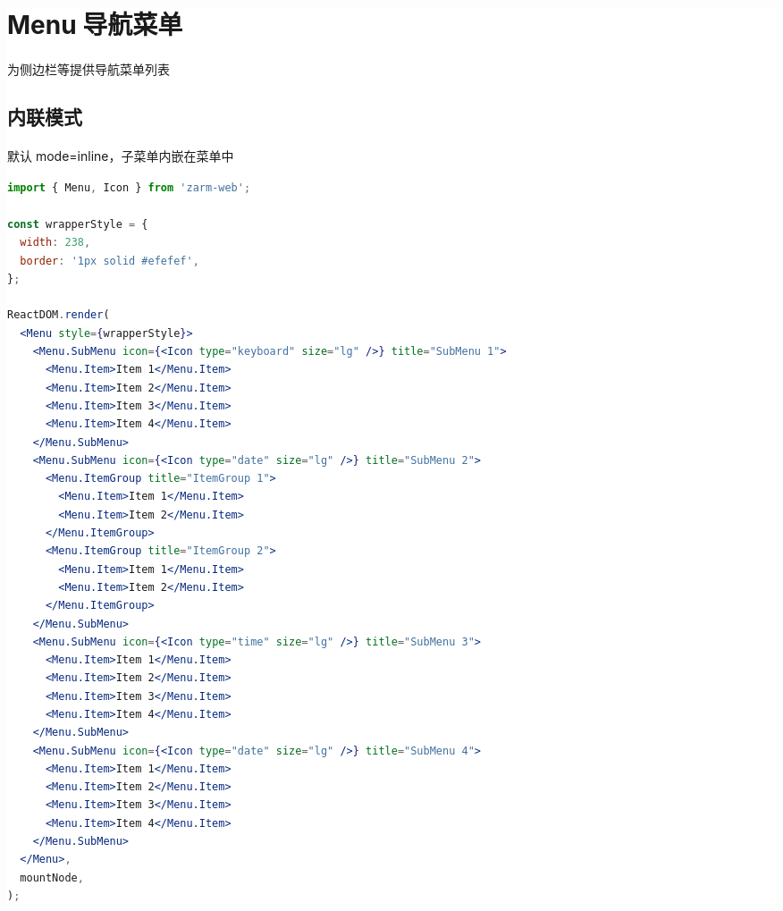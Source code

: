 # Menu 导航菜单

为侧边栏等提供导航菜单列表

## 内联模式

默认 mode=inline，子菜单内嵌在菜单中

```jsx
import { Menu, Icon } from 'zarm-web';

const wrapperStyle = {
  width: 238,
  border: '1px solid #efefef',
};

ReactDOM.render(
  <Menu style={wrapperStyle}>
    <Menu.SubMenu icon={<Icon type="keyboard" size="lg" />} title="SubMenu 1">
      <Menu.Item>Item 1</Menu.Item>
      <Menu.Item>Item 2</Menu.Item>
      <Menu.Item>Item 3</Menu.Item>
      <Menu.Item>Item 4</Menu.Item>
    </Menu.SubMenu>
    <Menu.SubMenu icon={<Icon type="date" size="lg" />} title="SubMenu 2">
      <Menu.ItemGroup title="ItemGroup 1">
        <Menu.Item>Item 1</Menu.Item>
        <Menu.Item>Item 2</Menu.Item>
      </Menu.ItemGroup>
      <Menu.ItemGroup title="ItemGroup 2">
        <Menu.Item>Item 1</Menu.Item>
        <Menu.Item>Item 2</Menu.Item>
      </Menu.ItemGroup>
    </Menu.SubMenu>
    <Menu.SubMenu icon={<Icon type="time" size="lg" />} title="SubMenu 3">
      <Menu.Item>Item 1</Menu.Item>
      <Menu.Item>Item 2</Menu.Item>
      <Menu.Item>Item 3</Menu.Item>
      <Menu.Item>Item 4</Menu.Item>
    </Menu.SubMenu>
    <Menu.SubMenu icon={<Icon type="date" size="lg" />} title="SubMenu 4">
      <Menu.Item>Item 1</Menu.Item>
      <Menu.Item>Item 2</Menu.Item>
      <Menu.Item>Item 3</Menu.Item>
      <Menu.Item>Item 4</Menu.Item>
    </Menu.SubMenu>
  </Menu>,
  mountNode,
);
```
